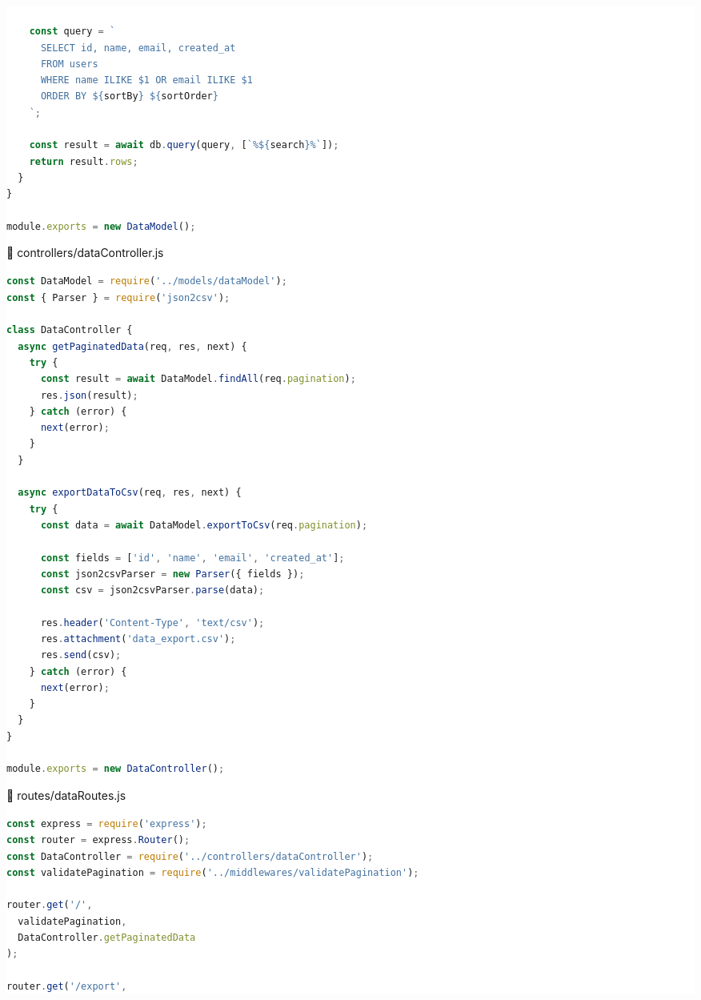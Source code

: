 ```javascript

    const query = `
      SELECT id, name, email, created_at
      FROM users
      WHERE name ILIKE $1 OR email ILIKE $1
      ORDER BY ${sortBy} ${sortOrder}
    `;

    const result = await db.query(query, [`%${search}%`]);
    return result.rows;
  }
}

module.exports = new DataModel();
```

📄 controllers/dataController.js
```javascript
const DataModel = require('../models/dataModel');
const { Parser } = require('json2csv');

class DataController {
  async getPaginatedData(req, res, next) {
    try {
      const result = await DataModel.findAll(req.pagination);
      res.json(result);
    } catch (error) {
      next(error);
    }
  }

  async exportDataToCsv(req, res, next) {
    try {
      const data = await DataModel.exportToCsv(req.pagination);
      
      const fields = ['id', 'name', 'email', 'created_at'];
      const json2csvParser = new Parser({ fields });
      const csv = json2csvParser.parse(data);

      res.header('Content-Type', 'text/csv');
      res.attachment('data_export.csv');
      res.send(csv);
    } catch (error) {
      next(error);
    }
  }
}

module.exports = new DataController();
```

📄 routes/dataRoutes.js
```javascript
const express = require('express');
const router = express.Router();
const DataController = require('../controllers/dataController');
const validatePagination = require('../middlewares/validatePagination');

router.get('/', 
  validatePagination, 
  DataController.getPaginatedData
);

router.get('/export', 
```